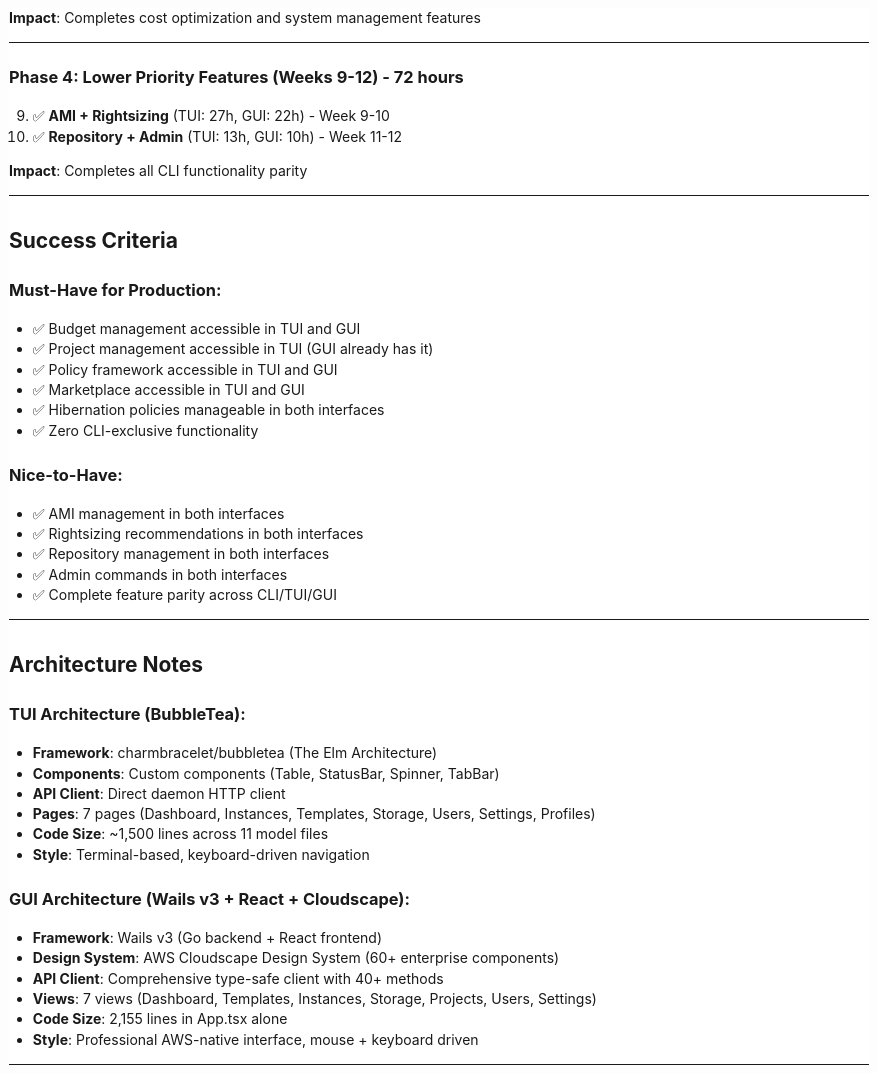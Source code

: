 **Impact**: Completes cost optimization and system management features

---

### Phase 4: Lower Priority Features (Weeks 9-12) - 72 hours
9. ✅ **AMI + Rightsizing** (TUI: 27h, GUI: 22h) - Week 9-10
10. ✅ **Repository + Admin** (TUI: 13h, GUI: 10h) - Week 11-12

**Impact**: Completes all CLI functionality parity

---

## Success Criteria

### Must-Have for Production:
- ✅ Budget management accessible in TUI and GUI
- ✅ Project management accessible in TUI (GUI already has it)
- ✅ Policy framework accessible in TUI and GUI
- ✅ Marketplace accessible in TUI and GUI
- ✅ Hibernation policies manageable in both interfaces
- ✅ Zero CLI-exclusive functionality

### Nice-to-Have:
- ✅ AMI management in both interfaces
- ✅ Rightsizing recommendations in both interfaces
- ✅ Repository management in both interfaces
- ✅ Admin commands in both interfaces
- ✅ Complete feature parity across CLI/TUI/GUI

---

## Architecture Notes

### TUI Architecture (BubbleTea):
- **Framework**: charmbracelet/bubbletea (The Elm Architecture)
- **Components**: Custom components (Table, StatusBar, Spinner, TabBar)
- **API Client**: Direct daemon HTTP client
- **Pages**: 7 pages (Dashboard, Instances, Templates, Storage, Users, Settings, Profiles)
- **Code Size**: ~1,500 lines across 11 model files
- **Style**: Terminal-based, keyboard-driven navigation

### GUI Architecture (Wails v3 + React + Cloudscape):
- **Framework**: Wails v3 (Go backend + React frontend)
- **Design System**: AWS Cloudscape Design System (60+ enterprise components)
- **API Client**: Comprehensive type-safe client with 40+ methods
- **Views**: 7 views (Dashboard, Templates, Instances, Storage, Projects, Users, Settings)
- **Code Size**: 2,155 lines in App.tsx alone
- **Style**: Professional AWS-native interface, mouse + keyboard driven

---